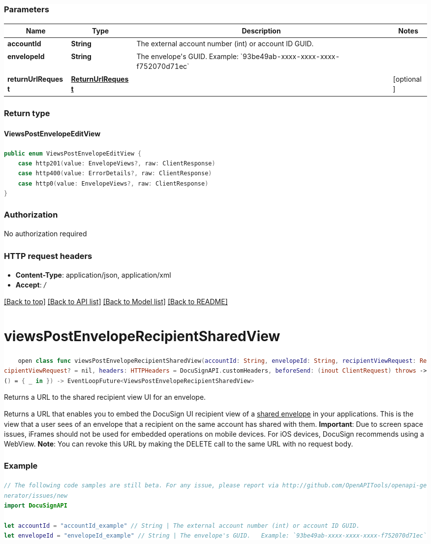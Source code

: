 ### Parameters

Name | Type | Description  | Notes
------------- | ------------- | ------------- | -------------
 **accountId** | **String** | The external account number (int) or account ID GUID. | 
 **envelopeId** | **String** | The envelope&#39;s GUID.   Example: &#x60;93be49ab-xxxx-xxxx-xxxx-f752070d71ec&#x60;  | 
 **returnUrlRequest** | [**ReturnUrlRequest**](ReturnUrlRequest.md) |  | [optional] 

### Return type

#### ViewsPostEnvelopeEditView

```swift
public enum ViewsPostEnvelopeEditView {
    case http201(value: EnvelopeViews?, raw: ClientResponse)
    case http400(value: ErrorDetails?, raw: ClientResponse)
    case http0(value: EnvelopeViews?, raw: ClientResponse)
}
```

### Authorization

No authorization required

### HTTP request headers

 - **Content-Type**: application/json, application/xml
 - **Accept**: */*

[[Back to top]](#) [[Back to API list]](../README.md#documentation-for-api-endpoints) [[Back to Model list]](../README.md#documentation-for-models) [[Back to README]](../README.md)

# **viewsPostEnvelopeRecipientSharedView**
```swift
    open class func viewsPostEnvelopeRecipientSharedView(accountId: String, envelopeId: String, recipientViewRequest: RecipientViewRequest? = nil, headers: HTTPHeaders = DocuSignAPI.customHeaders, beforeSend: (inout ClientRequest) throws -> () = { _ in }) -> EventLoopFuture<ViewsPostEnvelopeRecipientSharedView>
```

Returns a URL to the shared recipient view UI for an envelope.

Returns a URL that enables you to embed the DocuSign UI recipient view of a [shared envelope](https://support.docusign.com/en/guides/ndse-admin-guide-share-envelopes) in your applications. This is the view that a user sees of an envelope that a recipient on the same account has shared with them.  **Important**: Due to screen space issues, iFrames should not be used for embedded operations on mobile devices. For iOS devices, DocuSign recommends using a WebView.  **Note**: You can revoke this URL by making the DELETE call to the same URL with no request body.  

### Example 
```swift
// The following code samples are still beta. For any issue, please report via http://github.com/OpenAPITools/openapi-generator/issues/new
import DocuSignAPI

let accountId = "accountId_example" // String | The external account number (int) or account ID GUID.
let envelopeId = "envelopeId_example" // String | The envelope's GUID.   Example: `93be49ab-xxxx-xxxx-xxxx-f752070d71ec` 
```